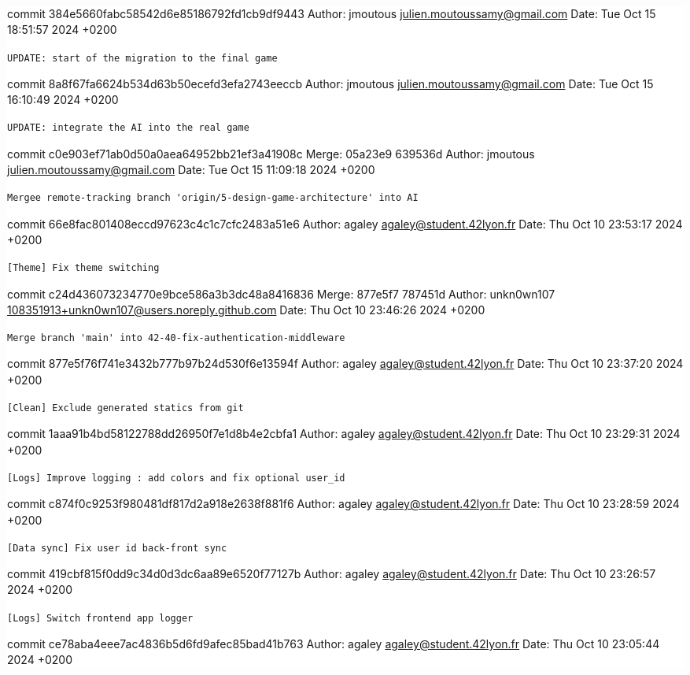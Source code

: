 commit 384e5660fabc58542d6e85186792fd1cb9df9443
Author: jmoutous <julien.moutoussamy@gmail.com>
Date:   Tue Oct 15 18:51:57 2024 +0200

    UPDATE: start of the migration to the final game

commit 8a8f67fa6624b534d63b50ecefd3efa2743eeccb
Author: jmoutous <julien.moutoussamy@gmail.com>
Date:   Tue Oct 15 16:10:49 2024 +0200

    UPDATE: integrate the AI into the real game

commit c0e903ef71ab0d50a0aea64952bb21ef3a41908c
Merge: 05a23e9 639536d
Author: jmoutous <julien.moutoussamy@gmail.com>
Date:   Tue Oct 15 11:09:18 2024 +0200

    Mergee remote-tracking branch 'origin/5-design-game-architecture' into AI

commit 66e8fac801408eccd97623c4c1c7cfc2483a51e6
Author: agaley <agaley@student.42lyon.fr>
Date:   Thu Oct 10 23:53:17 2024 +0200

    [Theme] Fix theme switching

commit c24d436073234770e9bce586a3b3dc48a8416836
Merge: 877e5f7 787451d
Author: unkn0wn107 <108351913+unkn0wn107@users.noreply.github.com>
Date:   Thu Oct 10 23:46:26 2024 +0200

    Merge branch 'main' into 42-40-fix-authentication-middleware

commit 877e5f76f741e3432b777b97b24d530f6e13594f
Author: agaley <agaley@student.42lyon.fr>
Date:   Thu Oct 10 23:37:20 2024 +0200

    [Clean] Exclude generated statics from git

commit 1aaa91b4bd58122788dd26950f7e1d8b4e2cbfa1
Author: agaley <agaley@student.42lyon.fr>
Date:   Thu Oct 10 23:29:31 2024 +0200

    [Logs] Improve logging : add colors and fix optional user_id

commit c874f0c9253f980481df817d2a918e2638f881f6
Author: agaley <agaley@student.42lyon.fr>
Date:   Thu Oct 10 23:28:59 2024 +0200

    [Data sync] Fix user id back-front sync

commit 419cbf815f0dd9c34d0d3dc6aa89e6520f77127b
Author: agaley <agaley@student.42lyon.fr>
Date:   Thu Oct 10 23:26:57 2024 +0200

    [Logs] Switch frontend app logger

commit ce78aba4eee7ac4836b5d6fd9afec85bad41b763
Author: agaley <agaley@student.42lyon.fr>
Date:   Thu Oct 10 23:05:44 2024 +0200
